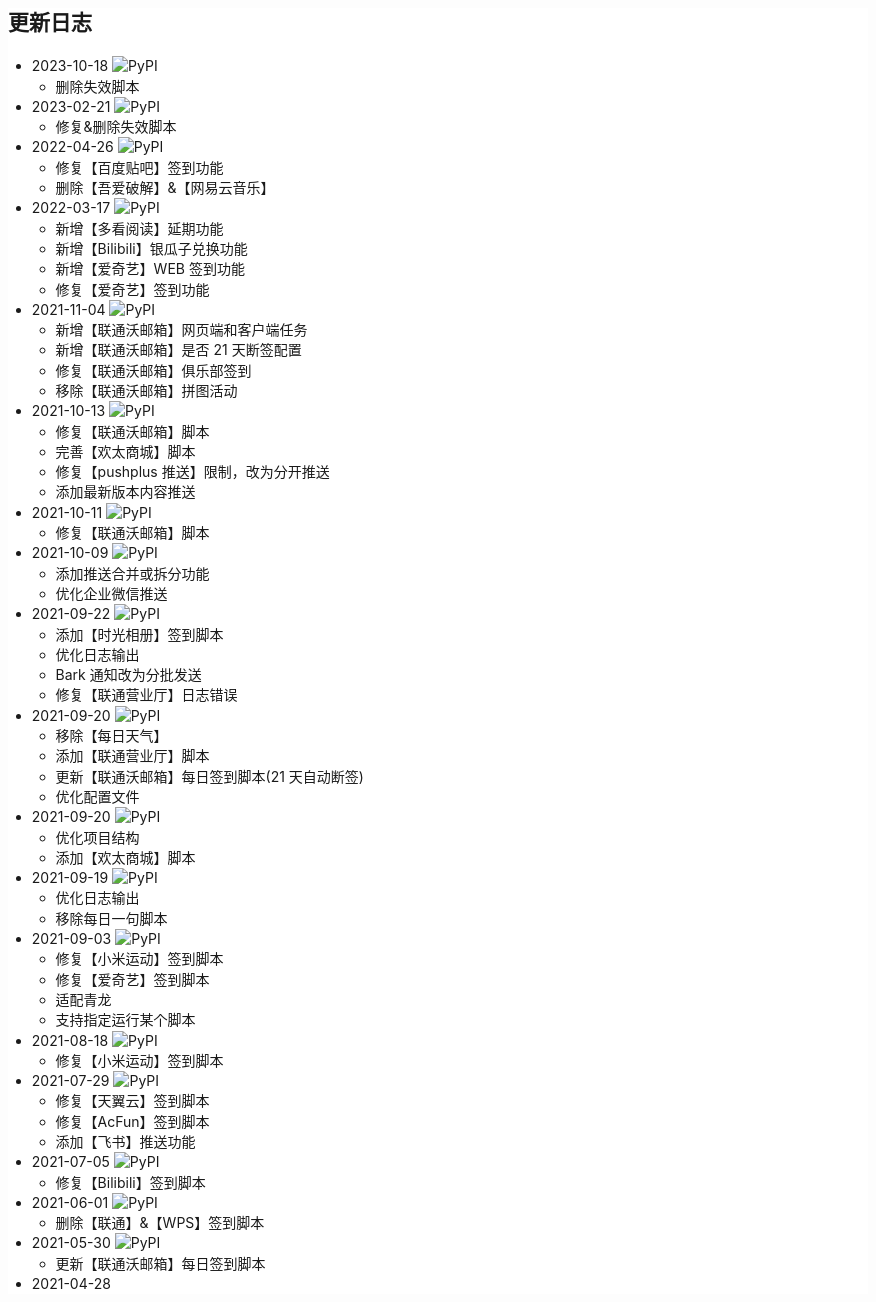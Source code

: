 ## 更新日志

- 2023-10-18 ![PyPI](https://img.shields.io/badge/Pypi-v23.10.18-brightgreen)
  - 删除失效脚本
- 2023-02-21 ![PyPI](https://img.shields.io/badge/Pypi-v0.4.0-brightgreen)
  - 修复&删除失效脚本
- 2022-04-26 ![PyPI](https://img.shields.io/badge/Pypi-v0.3.8-brightgreen)
  - 修复【百度贴吧】签到功能
  - 删除【吾爱破解】&【网易云音乐】
- 2022-03-17 ![PyPI](https://img.shields.io/badge/Pypi-v0.3.7-brightgreen)
  - 新增【多看阅读】延期功能
  - 新增【Bilibili】银瓜子兑换功能
  - 新增【爱奇艺】WEB 签到功能
  - 修复【爱奇艺】签到功能
- 2021-11-04 ![PyPI](https://img.shields.io/badge/Pypi-v0.3.4-brightgreen)
  - 新增【联通沃邮箱】网页端和客户端任务
  - 新增【联通沃邮箱】是否 21 天断签配置
  - 修复【联通沃邮箱】俱乐部签到
  - 移除【联通沃邮箱】拼图活动
- 2021-10-13 ![PyPI](https://img.shields.io/badge/Pypi-v0.3.1-brightgreen)
  - 修复【联通沃邮箱】脚本
  - 完善【欢太商城】脚本
  - 修复【pushplus 推送】限制，改为分开推送
  - 添加最新版本内容推送
- 2021-10-11 ![PyPI](https://img.shields.io/badge/Pypi-v0.2.6-brightgreen)
  - 修复【联通沃邮箱】脚本
- 2021-10-09 ![PyPI](https://img.shields.io/badge/Pypi-v0.2.5-brightgreen)
  - 添加推送合并或拆分功能
  - 优化企业微信推送
- 2021-09-22 ![PyPI](https://img.shields.io/badge/Pypi-v0.2.2-brightgreen)
  - 添加【时光相册】签到脚本
  - 优化日志输出
  - Bark 通知改为分批发送
  - 修复【联通营业厅】日志错误
- 2021-09-20 ![PyPI](https://img.shields.io/badge/Pypi-v0.2.1-brightgreen)
  - 移除【每日天气】
  - 添加【联通营业厅】脚本
  - 更新【联通沃邮箱】每日签到脚本(21 天自动断签)
  - 优化配置文件
- 2021-09-20 ![PyPI](https://img.shields.io/badge/Pypi-v0.1.9-brightgreen)
  - 优化项目结构
  - 添加【欢太商城】脚本
- 2021-09-19 ![PyPI](https://img.shields.io/badge/Pypi-v0.1.8-brightgreen)
  - 优化日志输出
  - 移除每日一句脚本
- 2021-09-03 ![PyPI](https://img.shields.io/badge/Pypi-v0.1.7-brightgreen)
  - 修复【小米运动】签到脚本
  - 修复【爱奇艺】签到脚本
  - 适配青龙
  - 支持指定运行某个脚本
- 2021-08-18 ![PyPI](https://img.shields.io/badge/Pypi-v0.1.4-brightgreen)
  - 修复【小米运动】签到脚本
- 2021-07-29 ![PyPI](https://img.shields.io/badge/Pypi-v0.1.3-brightgreen)
  - 修复【天翼云】签到脚本
  - 修复【AcFun】签到脚本
  - 添加【飞书】推送功能
- 2021-07-05 ![PyPI](https://img.shields.io/badge/Pypi-v0.1.1-brightgreen)
  - 修复【Bilibili】签到脚本
- 2021-06-01 ![PyPI](https://img.shields.io/badge/Pypi-v0.1.0-brightgreen)
  - 删除【联通】&【WPS】签到脚本
- 2021-05-30 ![PyPI](https://img.shields.io/badge/Pypi-v0.0.8-brightgreen)
  - 更新【联通沃邮箱】每日签到脚本
- 2021-04-28